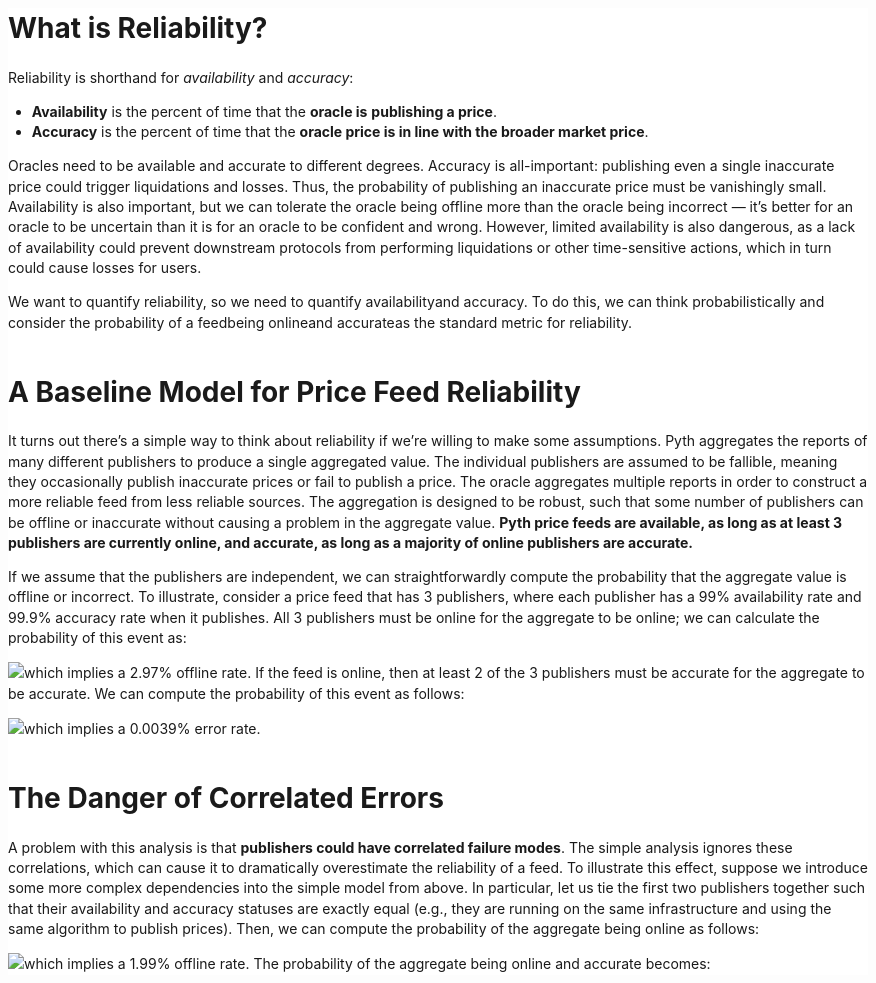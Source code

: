 What is Reliability?
====================

Reliability is shorthand for *availability* and *accuracy*:

* **Availability** is the percent of time that the **oracle is** **publishing a price**.
* **Accuracy** is the percent of time that the **oracle price is in line with the broader market price**.

Oracles need to be available and accurate to different degrees. Accuracy is all-important: publishing even a single inaccurate price could trigger liquidations and losses. Thus, the probability of publishing an inaccurate price must be vanishingly small. Availability is also important, but we can tolerate the oracle being offline more than the oracle being incorrect — it’s better for an oracle to be uncertain than it is for an oracle to be confident and wrong. However, limited availability is also dangerous, as a lack of availability could prevent downstream protocols from performing liquidations or other time-sensitive actions, which in turn could cause losses for users.

We want to quantify reliability, so we need to quantify availabilityand accuracy. To do this, we can think probabilistically and consider the probability of a feedbeing onlineand accurateas the standard metric for reliability.

A Baseline Model for Price Feed Reliability
===========================================

It turns out there’s a simple way to think about reliability if we’re willing to make some assumptions. Pyth aggregates the reports of many different publishers to produce a single aggregated value. The individual publishers are assumed to be fallible, meaning they occasionally publish inaccurate prices or fail to publish a price. The oracle aggregates multiple reports in order to construct a more reliable feed from less reliable sources. The aggregation is designed to be robust, such that some number of publishers can be offline or inaccurate without causing a problem in the aggregate value. **Pyth price feeds are available, as long as at least 3 publishers are currently online, and accurate, as long as a majority of online publishers are accurate.**

If we assume that the publishers are independent, we can straightforwardly compute the probability that the aggregate value is offline or incorrect. To illustrate, consider a price feed that has 3 publishers, where each publisher has a 99% availability rate and 99.9% accuracy rate when it publishes. All 3 publishers must be online for the aggregate to be online; we can calculate the probability of this event as:

![](https://miro.medium.com/v2/resize:fit:488/1*e5g4g5zIcfz0D0sj0TQngg.png)which implies a 2.97% offline rate. If the feed is online, then at least 2 of the 3 publishers must be accurate for the aggregate to be accurate. We can compute the probability of this event as follows:

![](https://miro.medium.com/v2/resize:fit:1092/1*5pdsbpqA4qzRhIwgJOPebA.png)which implies a 0.0039% error rate.

The Danger of Correlated Errors
===============================

A problem with this analysis is that **publishers could have correlated failure modes**. The simple analysis ignores these correlations, which can cause it to dramatically overestimate the reliability of a feed. To illustrate this effect, suppose we introduce some more complex dependencies into the simple model from above. In particular, let us tie the first two publishers together such that their availability and accuracy statuses are exactly equal (e.g., they are running on the same infrastructure and using the same algorithm to publish prices). Then, we can compute the probability of the aggregate being online as follows:

![](https://miro.medium.com/v2/resize:fit:542/1*bhQPVFWYJBLPyLbwPwqiEA.png)which implies a 1.99% offline rate. The probability of the aggregate being online and accurate becomes:
